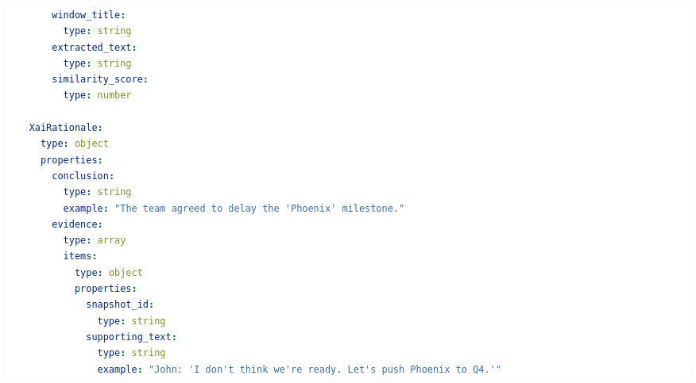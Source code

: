 ```yaml
        window_title:
          type: string
        extracted_text:
          type: string
        similarity_score:
          type: number
    
    XaiRationale:
      type: object
      properties:
        conclusion:
          type: string
          example: "The team agreed to delay the 'Phoenix' milestone."
        evidence:
          type: array
          items:
            type: object
            properties:
              snapshot_id:
                type: string
              supporting_text:
                type: string
                example: "John: 'I don't think we're ready. Let's push Phoenix to Q4.'"
```

```
```
